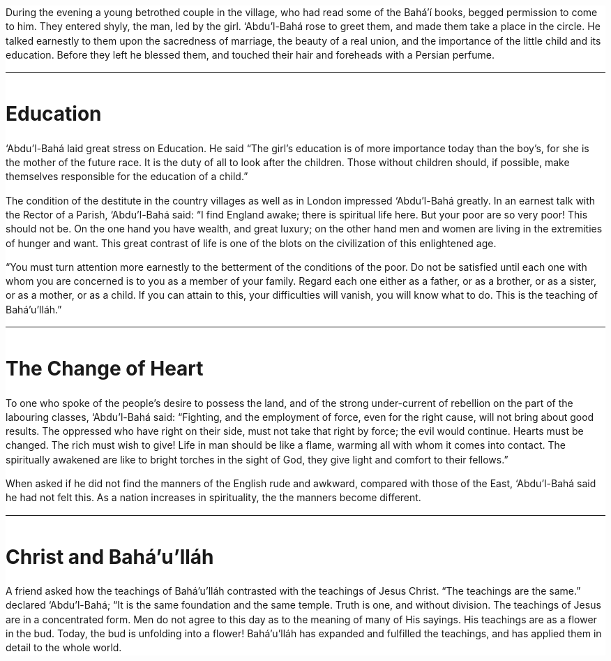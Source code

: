 During the evening a young betrothed couple in the village, who had read some of the Bahá’í books, begged permission to come to him. They entered shyly, the man, led by the girl. ‘Abdu’l-Bahá rose to greet them, and made them take a place in the circle. He talked earnestly to them upon the sacredness of marriage, the beauty of a real union, and the importance of the little child and its education. Before they left he blessed them, and touched their hair and foreheads with a Persian perfume.

---

# Education

‘Abdu’l-Bahá laid great stress on Education. He said “The girl’s education is of more importance today than the boy’s, for she is the mother of the future race. It is the duty of all to look after the children. Those without children should, if possible, make themselves responsible for the education of a child.”

The condition of the destitute in the country villages as well as in London impressed ‘Abdu’l-Bahá greatly. In an earnest talk with the Rector of a Parish, ‘Abdu’l-Bahá said: “I find England awake; there is spiritual life here. But your poor are so very poor! This should not be. On the one hand you have wealth, and great luxury; on the other hand men and women are living in the extremities of hunger and want. This great contrast of life is one of the blots on the civilization of this enlightened age.

“You must turn attention more earnestly to the betterment of the conditions of the poor. Do not be satisfied until each one with whom you are concerned is to you as a member of your family. Regard each one either as a father, or as a brother, or as a sister, or as a mother, or as a child. If you can attain to this, your difficulties will vanish, you will know what to do. This is the teaching of Bahá’u’lláh.”

---

# The Change of Heart

To one who spoke of the people’s desire to possess the land, and of the strong under-current of rebellion on the part of the labouring classes, ‘Abdu’l-Bahá said: “Fighting, and the employment of force, even for the right cause, will not bring about good results. The oppressed who have right on their side, must not take that right by force; the evil would continue. Hearts must be changed. The rich must wish to give! Life in man should be like a flame, warming all with whom it comes into contact. The spiritually awakened are like to bright torches in the sight of God, they give light and comfort to their fellows.”

When asked if he did not find the manners of the English rude and awkward, compared with those of the East, ‘Abdu’l-Bahá said he had not felt this. As a nation increases in spirituality, the the manners become different.

---

# Christ and Bahá’u’lláh

A friend asked how the teachings of Bahá’u’lláh contrasted with the teachings of Jesus Christ. “The teachings are the same.” declared ‘Abdu’l-Bahá; “It is the same foundation and the same temple. Truth is one, and without division. The teachings of Jesus are in a concentrated form. Men do not agree to this day as to the meaning of many of His sayings. His teachings are as a flower in the bud. Today, the bud is unfolding into a flower! Bahá’u’lláh has expanded and fulfilled the teachings, and has applied them in detail to the whole world.
